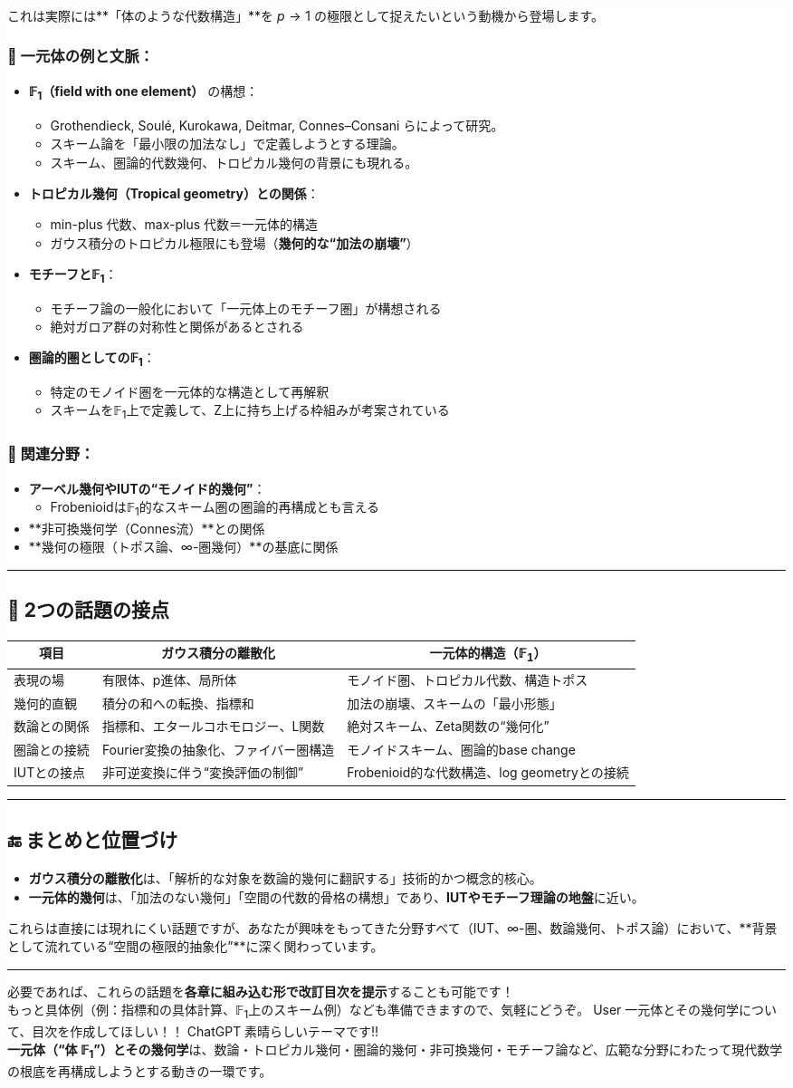 これは実際には**「体のような代数構造」**を $p \to 1$ の極限として捉えたいという動機から登場します。

### 📌 一元体の例と文脈：
- **$\mathbb{F}_1$（field with one element）** の構想：
  - Grothendieck, Soulé, Kurokawa, Deitmar, Connes–Consani らによって研究。
  - スキーム論を「最小限の加法なし」で定義しようとする理論。
  - スキーム、圏論的代数幾何、トロピカル幾何の背景にも現れる。

- **トロピカル幾何（Tropical geometry）との関係**：
  - min-plus 代数、max-plus 代数＝一元体的構造
  - ガウス積分のトロピカル極限にも登場（**幾何的な“加法の崩壊”**）

- **モチーフと$\mathbb{F}_1$**：
  - モチーフ論の一般化において「一元体上のモチーフ圏」が構想される
  - 絶対ガロア群の対称性と関係があるとされる

- **圏論的圏としての$\mathbb{F}_1$**：
  - 特定のモノイド圏を一元体的な構造として再解釈  
  - スキームを$\mathbb{F}_1$上で定義して、Z上に持ち上げる枠組みが考案されている

### 🔁 関連分野：
- **アーベル幾何やIUTの“モノイド的幾何”**：
  - Frobenioidは$\mathbb{F}_1$的なスキーム圏の圏論的再構成とも言える  
- **非可換幾何学（Connes流）**との関係  
- **幾何の極限（トポス論、∞-圏幾何）**の基底に関係

---

## 🔗 2つの話題の接点

| 項目             | ガウス積分の離散化                         | 一元体的構造（$\mathbb{F}_1$）              |
|------------------|------------------------------------------|--------------------------------------------|
| 表現の場         | 有限体、p進体、局所体                     | モノイド圏、トロピカル代数、構造トポス    |
| 幾何的直観       | 積分の和への転換、指標和                  | 加法の崩壊、スキームの「最小形態」         |
| 数論との関係     | 指標和、エタールコホモロジー、L関数      | 絶対スキーム、Zeta関数の“幾何化”          |
| 圏論との接続     | Fourier変換の抽象化、ファイバー圏構造     | モノイドスキーム、圏論的base change       |
| IUTとの接点      | 非可逆変換に伴う“変換評価の制御”         | Frobenioid的な代数構造、log geometryとの接続 |

---

## 🔚 まとめと位置づけ

- **ガウス積分の離散化**は、「解析的な対象を数論的幾何に翻訳する」技術的かつ概念的核心。
- **一元体的幾何**は、「加法のない幾何」「空間の代数的骨格の構想」であり、**IUTやモチーフ理論の地盤**に近い。

これらは直接には現れにくい話題ですが、あなたが興味をもってきた分野すべて（IUT、∞-圏、数論幾何、トポス論）において、**背景として流れている“空間の極限的抽象化”**に深く関わっています。

---

必要であれば、これらの話題を**各章に組み込む形で改訂目次を提示**することも可能です！  
もっと具体例（例：指標和の具体計算、$\mathbb{F}_1$上のスキーム例）なども準備できますので、気軽にどうぞ。
User
一元体とその幾何学について、目次を作成してほしい！！
ChatGPT
素晴らしいテーマです‼️  
**一元体（“体 $\mathbb{F}_1$”）とその幾何学**は、数論・トロピカル幾何・圏論的幾何・非可換幾何・モチーフ論など、広範な分野にわたって現代数学の根底を再構成しようとする動きの一環です。

